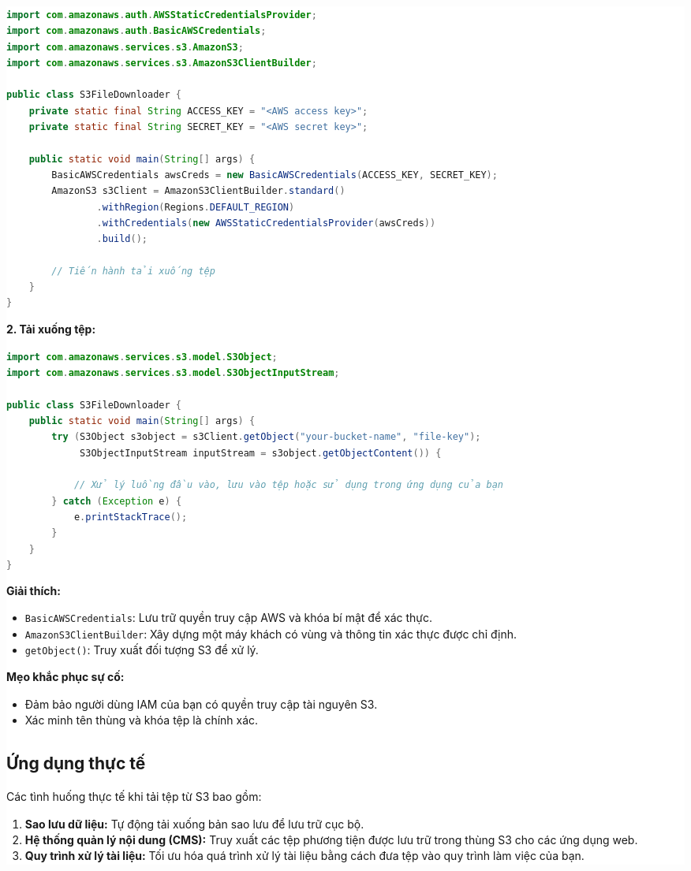 ```java
import com.amazonaws.auth.AWSStaticCredentialsProvider;
import com.amazonaws.auth.BasicAWSCredentials;
import com.amazonaws.services.s3.AmazonS3;
import com.amazonaws.services.s3.AmazonS3ClientBuilder;

public class S3FileDownloader {
    private static final String ACCESS_KEY = "<AWS access key>";
    private static final String SECRET_KEY = "<AWS secret key>";

    public static void main(String[] args) {
        BasicAWSCredentials awsCreds = new BasicAWSCredentials(ACCESS_KEY, SECRET_KEY);
        AmazonS3 s3Client = AmazonS3ClientBuilder.standard()
                .withRegion(Regions.DEFAULT_REGION)
                .withCredentials(new AWSStaticCredentialsProvider(awsCreds))
                .build();

        // Tiến hành tải xuống tệp
    }
}
```

**2. Tải xuống tệp:**

```java
import com.amazonaws.services.s3.model.S3Object;
import com.amazonaws.services.s3.model.S3ObjectInputStream;

public class S3FileDownloader {
    public static void main(String[] args) {
        try (S3Object s3object = s3Client.getObject("your-bucket-name", "file-key");
             S3ObjectInputStream inputStream = s3object.getObjectContent()) {

            // Xử lý luồng đầu vào, lưu vào tệp hoặc sử dụng trong ứng dụng của bạn
        } catch (Exception e) {
            e.printStackTrace();
        }
    }
}
```

**Giải thích:**
- `BasicAWSCredentials`: Lưu trữ quyền truy cập AWS và khóa bí mật để xác thực.
- `AmazonS3ClientBuilder`: Xây dựng một máy khách có vùng và thông tin xác thực được chỉ định.
- `getObject()`: Truy xuất đối tượng S3 để xử lý.

**Mẹo khắc phục sự cố:**
- Đảm bảo người dùng IAM của bạn có quyền truy cập tài nguyên S3.
- Xác minh tên thùng và khóa tệp là chính xác.

## Ứng dụng thực tế

Các tình huống thực tế khi tải tệp từ S3 bao gồm:
1. **Sao lưu dữ liệu:** Tự động tải xuống bản sao lưu để lưu trữ cục bộ.
2. **Hệ thống quản lý nội dung (CMS):** Truy xuất các tệp phương tiện được lưu trữ trong thùng S3 cho các ứng dụng web.
3. **Quy trình xử lý tài liệu:** Tối ưu hóa quá trình xử lý tài liệu bằng cách đưa tệp vào quy trình làm việc của bạn.
